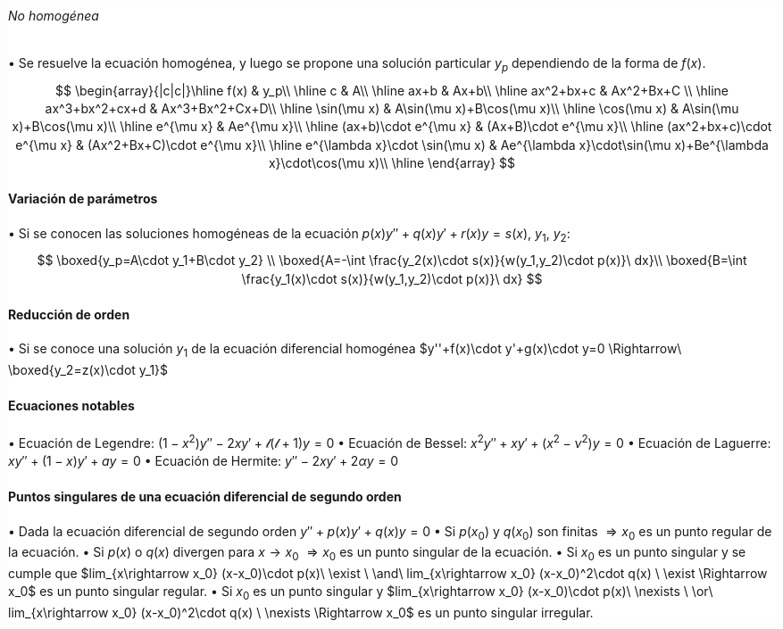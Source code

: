 ###### No homogénea 

$\bullet$ Se resuelve la ecuación homogénea, y luego se propone una solución particular $y_p$ dependiendo de la forma de $f(x)$.
$$
\begin{array}{|c|c|}\hline
f(x) & y_p\\ \hline
c & A\\ \hline
ax+b & Ax+b\\ \hline
ax^2+bx+c & Ax^2+Bx+C \\ \hline
ax^3+bx^2+cx+d & Ax^3+Bx^2+Cx+D\\ \hline
\sin(\mu x) & A\sin(\mu x)+B\cos(\mu x)\\ \hline
\cos(\mu x) & A\sin(\mu x)+B\cos(\mu x)\\ \hline
e^{\mu x} & Ae^{\mu x}\\ \hline
(ax+b)\cdot e^{\mu x} & (Ax+B)\cdot e^{\mu x}\\ \hline
(ax^2+bx+c)\cdot e^{\mu x} & (Ax^2+Bx+C)\cdot e^{\mu x}\\ \hline
e^{\lambda x}\cdot \sin(\mu x) & Ae^{\lambda x}\cdot\sin(\mu x)+Be^{\lambda x}\cdot\cos(\mu x)\\ \hline
\end{array}
$$

#### Variación de parámetros 

$\bullet$ Si se conocen las soluciones homogéneas de la ecuación $p(x)y''+q(x)y'+r(x)y=s(x)$, $y_1,\ y_2$:
$$
\boxed{y_p=A\cdot y_1+B\cdot y_2} \\
\boxed{A=-\int \frac{y_2(x)\cdot s(x)}{w(y_1,y_2)\cdot p(x)}\ dx}\\
\boxed{B=\int \frac{y_1(x)\cdot s(x)}{w(y_1,y_2)\cdot p(x)}\ dx}
$$

#### Reducción de orden

$\bullet$ Si se conoce una solución $y_1$ de la ecuación diferencial homogénea $y''+f(x)\cdot y'+g(x)\cdot y=0 \Rightarrow\ \boxed{y_2=z(x)\cdot y_1}$

#### Ecuaciones notables

$\bullet$ Ecuación de Legendre: $(1-x^2) y''-2x y'+\mathscr{l} (\mathscr{l}+1) y=0$
$\bullet$ Ecuación de Bessel: $x^2 y''+x y'+(x^2-\nu^2) y=0$
$\bullet$ Ecuación de Laguerre: $xy''+(1-x)y'+ay=0$
$\bullet$ Ecuación de Hermite: $y''-2xy'+2\alpha y=0$

#### Puntos singulares de una ecuación diferencial de segundo orden

$\bullet$ Dada la ecuación diferencial de segundo orden $y''+p(x)y'+q(x)y=0$
$\bullet$ Si $p(x_0)$  y  $q(x_0)$ son finitas $\Rightarrow x_0$ es un punto regular de la ecuación.
$\bullet$ Si $p(x)$  o  $q(x)$ divergen para $x \rightarrow x_0\ \Rightarrow x_0$ es un punto singular de la ecuación.
$\bullet$ Si $x_0$ es un punto singular y se cumple que  $lim_{x\rightarrow x_0} (x-x_0)\cdot p(x)\ \exist \ \and\ lim_{x\rightarrow x_0} (x-x_0)^2\cdot q(x) \ \exist \Rightarrow x_0$  es un punto singular regular.
$\bullet$ Si $x_0$ es un punto singular y $lim_{x\rightarrow x_0} (x-x_0)\cdot p(x)\ \nexists \ \or\ lim_{x\rightarrow x_0} (x-x_0)^2\cdot q(x) \ \nexists \Rightarrow x_0$ es un punto singular irregular.
